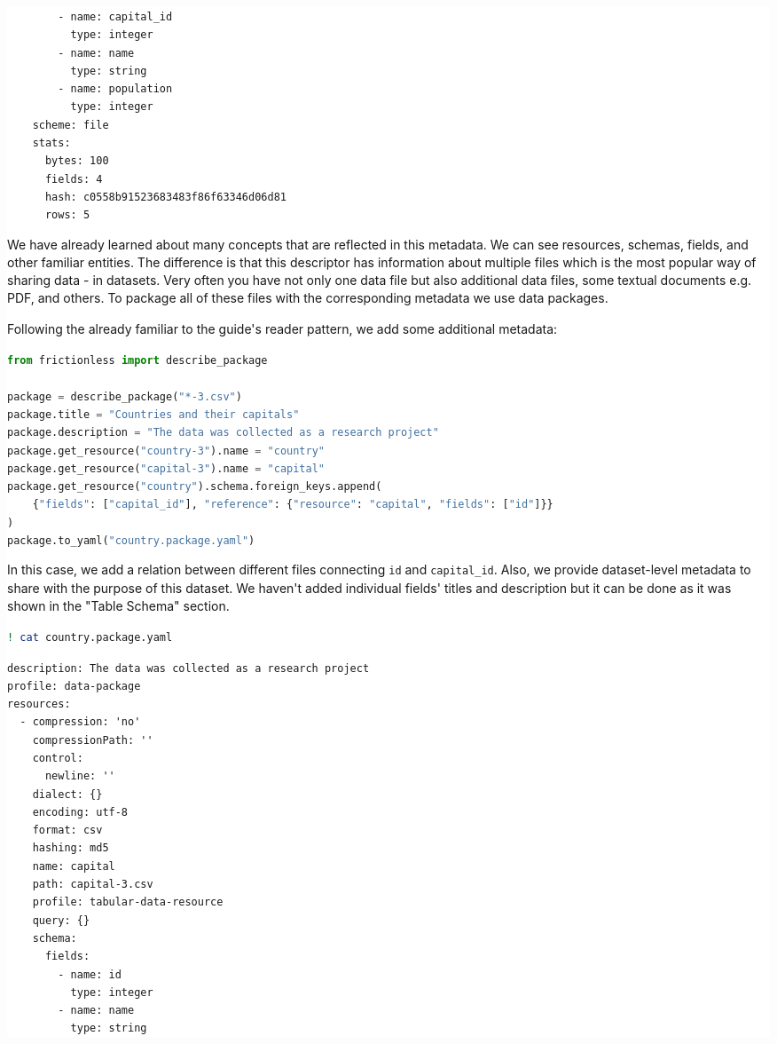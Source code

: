             - name: capital_id
              type: integer
            - name: name
              type: string
            - name: population
              type: integer
        scheme: file
        stats:
          bytes: 100
          fields: 4
          hash: c0558b91523683483f86f63346d06d81
          rows: 5


We have already learned about many concepts that are reflected in this metadata. We can see resources, schemas, fields, and other familiar entities. The difference is that this descriptor has information about multiple files which is the most popular way of sharing data - in datasets. Very often you have not only one data file but also additional data files, some textual documents e.g. PDF, and others. To package all of these files with the corresponding metadata we use data packages.

Following the already familiar to the guide's reader pattern, we add some additional metadata:



```python
from frictionless import describe_package

package = describe_package("*-3.csv")
package.title = "Countries and their capitals"
package.description = "The data was collected as a research project"
package.get_resource("country-3").name = "country"
package.get_resource("capital-3").name = "capital"
package.get_resource("country").schema.foreign_keys.append(
    {"fields": ["capital_id"], "reference": {"resource": "capital", "fields": ["id"]}}
)
package.to_yaml("country.package.yaml")
```

In this case, we add a relation between different files connecting `id` and `capital_id`. Also, we provide dataset-level metadata to share with the purpose of this dataset. We haven't added individual fields' titles and description but it can be done as it was shown in the "Table Schema" section.



```bash
! cat country.package.yaml
```

    description: The data was collected as a research project
    profile: data-package
    resources:
      - compression: 'no'
        compressionPath: ''
        control:
          newline: ''
        dialect: {}
        encoding: utf-8
        format: csv
        hashing: md5
        name: capital
        path: capital-3.csv
        profile: tabular-data-resource
        query: {}
        schema:
          fields:
            - name: id
              type: integer
            - name: name
              type: string